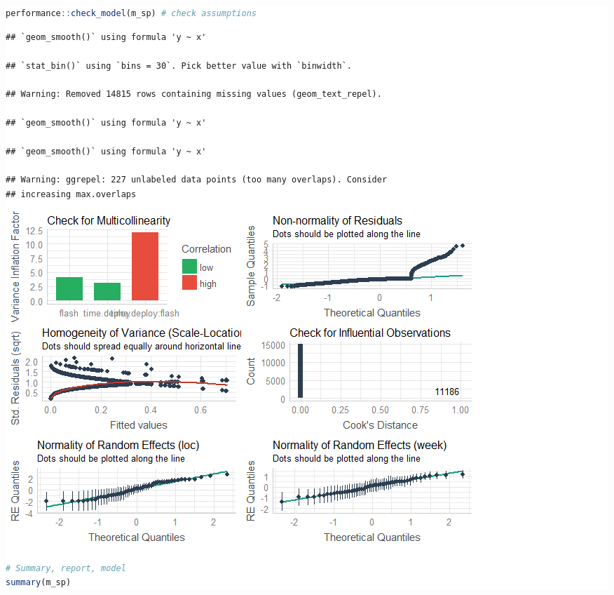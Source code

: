 ``` r
performance::check_model(m_sp) # check assumptions
```

    ## `geom_smooth()` using formula 'y ~ x'

    ## `stat_bin()` using `bins = 30`. Pick better value with `binwidth`.

    ## Warning: Removed 14815 rows containing missing values (geom_text_repel).

    ## `geom_smooth()` using formula 'y ~ x'

    ## `geom_smooth()` using formula 'y ~ x'

    ## Warning: ggrepel: 227 unlabeled data points (too many overlaps). Consider
    ## increasing max.overlaps

![](glmm_sp_files/figure-gfm/hare-3.png)

``` r
# Summary, report, model
summary(m_sp)
```
